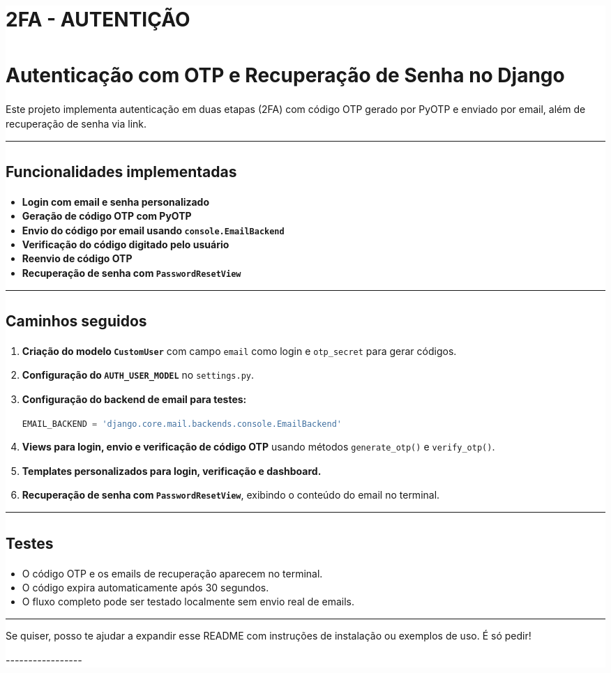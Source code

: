 # 2FA - AUTENTIÇÃO

# Autenticação com OTP e Recuperação de Senha no Django

Este projeto implementa autenticação em duas etapas (2FA) com código OTP gerado por PyOTP e enviado por email, além de recuperação de senha via link.

---

## Funcionalidades implementadas

- **Login com email e senha personalizado**
- **Geração de código OTP com PyOTP**
- **Envio do código por email usando `console.EmailBackend`**
- **Verificação do código digitado pelo usuário**
- **Reenvio de código OTP**
- **Recuperação de senha com `PasswordResetView`**

---

## Caminhos seguidos

1. **Criação do modelo `CustomUser`** com campo `email` como login e `otp_secret` para gerar códigos.
2. **Configuração do `AUTH_USER_MODEL`** no `settings.py`.
3. **Configuração do backend de email para testes:**

   ```python
   EMAIL_BACKEND = 'django.core.mail.backends.console.EmailBackend'
   ```

4. **Views para login, envio e verificação de código OTP** usando métodos `generate_otp()` e `verify_otp()`.
5. **Templates personalizados para login, verificação e dashboard.**
6. **Recuperação de senha com `PasswordResetView`**, exibindo o conteúdo do email no terminal.

---

## Testes

- O código OTP e os emails de recuperação aparecem no terminal.
- O código expira automaticamente após 30 segundos.
- O fluxo completo pode ser testado localmente sem envio real de emails.

---

Se quiser, posso te ajudar a expandir esse README com instruções de instalação ou exemplos de uso. É só pedir!



*-----------------*
